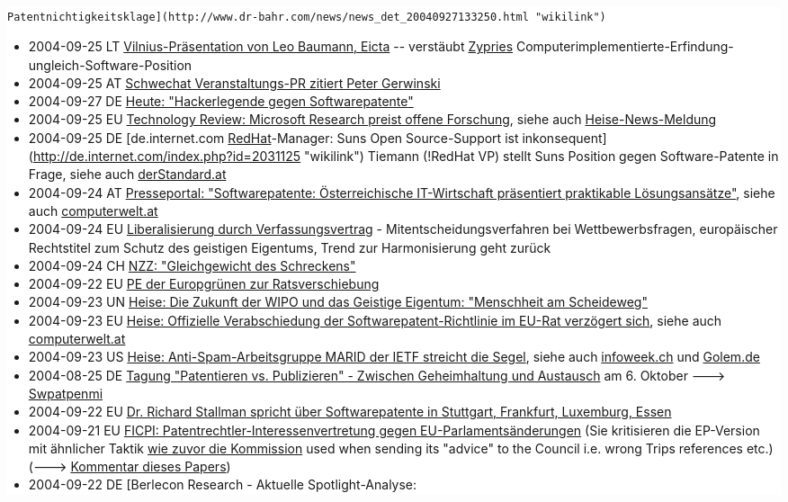     Patentnichtigkeitsklage](http://www.dr-bahr.com/news/news_det_20040927133250.html "wikilink")
-   2004-09-25 LT [ Vilnius-Präsentation von Leo Baumann,
    Eicta](LeoBaumannLt040723En "wikilink") \-- verstäubt [
    Zypries](BrigitteZypriesDe "wikilink")
    Computerimplementierte-Erfindung-ungleich-Software-Position
-   2004-09-25 AT [ Schwechat Veranstaltungs-PR zitiert Peter
    Gerwinski](SwpatconcordetcsAt040925De "wikilink")
-   2004-09-27 DE [Heute: \"Hackerlegende gegen
    Softwarepatente\"](http://www.heute.t-online.de/ZDFheute/artikel/29/0,1367,COMP-0-2197021,00.html "wikilink")
-   2004-09-25 EU [Technology Review: Microsoft Research preist offene
    Forschung](http://www.heise.de/tr/aktuell/meldung/51479 "wikilink"),
    siehe auch
    [Heise-News-Meldung](http://www.heise.de/newsticker/meldung/51480 "wikilink")
-   2004-09-25 DE [de.internet.com [RedHat](RedHat "wikilink")-Manager:
    Suns Open Source-Support ist
    inkonsequent](http://de.internet.com/index.php?id=2031125 "wikilink")
    Tiemann (!RedHat VP) stellt Suns Position gegen Software-Patente in
    Frage, siehe auch
    [derStandard.at](http://derstandard.at/standard.asp?id=1805399 "wikilink")
-   2004-09-24 AT [Presseportal: \"Softwarepatente: Österreichische
    IT-Wirtschaft präsentiert praktikable
    Lösungsansätze\"](http://www.ots.at/meldung.php?schluessel=OTS_20040924_OTS0097 "wikilink"),
    siehe auch
    [computerwelt.at](http://www.computerwelt.at/detailArticle.asp?a=85711&n=1 "wikilink")
-   2004-09-24 EU [Liberalisierung durch
    Verfassungsvertrag](http://www.eizniedersachsen.de/news/2004-09/24.htm "wikilink") -
    Mitentscheidungsverfahren bei Wettbewerbsfragen, europäischer
    Rechtstitel zum Schutz des geistigen Eigentums, Trend zur
    Harmonisierung geht zurück
-   2004-09-24 CH [NZZ: \"Gleichgewicht des
    Schreckens\"](http://www.nzz.ch/2004/09/24/em/page-article9VK5F.html "wikilink")
-   2004-09-22 EU [ PE der Europgrünen zur
    Ratsverschiebung](GrueneEu040922De "wikilink")
-   2004-09-23 UN [Heise: Die Zukunft der WIPO und das Geistige
    Eigentum: \"Menschheit am
    Scheideweg\"](http://www.heise.de/newsticker/meldung/51409 "wikilink")
-   2004-09-23 EU [Heise: Offizielle Verabschiedung der
    Softwarepatent-Richtlinie im EU-Rat verzögert
    sich](http://www.heise.de/newsticker/meldung/51383 "wikilink"),
    siehe auch
    [computerwelt.at](http://www.computerwelt.at/detailArticle.asp?a=85683&n=2 "wikilink")
-   2004-09-23 US [Heise: Anti-Spam-Arbeitsgruppe MARID der IETF
    streicht die
    Segel](http://www.heise.de/newsticker/meldung/51379 "wikilink"),
    siehe auch
    [infoweek.ch](http://www.infoweek.ch/news/NW_single.cfm?news_ID=9360&sid=0 "wikilink")
    und [Golem.de](http://www.golem.de/0409/33749.html "wikilink")
-   2004-08-25 DE [Tagung \"Patentieren vs. Publizieren\" - Zwischen
    Geheimhaltung und
    Austausch](http://www.uni-erlangen.de/infocenter/presse/pressemitteilungen/nachrichten_2004/08/3773pat_pub.shtml "wikilink")
    am 6. Oktober \-\--\> [ Swpatpenmi](SwpatpenmiDe "wikilink")
-   2004-09-22 EU [Dr. Richard Stallman spricht über Softwarepatente in
    Stuttgart, Frankfurt, Luxemburg,
    Essen](http://kwiki.ffii.org/RmsRhineAlzette0409De "wikilink")
-   2004-09-21 EU [FICPI: Patentrechtler-Interessenvertretung gegen
    EU-Parlamentsänderungen](http://www.ficpi.org/library/singaporeCET/CET-1701revised.pdf "wikilink")
    (Sie kritisieren die EP-Version mit ähnlicher Taktik [wie zuvor die
    Kommission](http://swpat.ffii.org/papri/europarl0309/cec0311/ "wikilink")
    used when sending its \"advice\" to the Council i.e. wrong Trips
    references etc.) (\-\--\> [ Kommentar dieses
    Papers](Ficpi040921De "wikilink"))
-   2004-09-22 DE [Berlecon Research - Aktuelle Spotlight-Analyse: